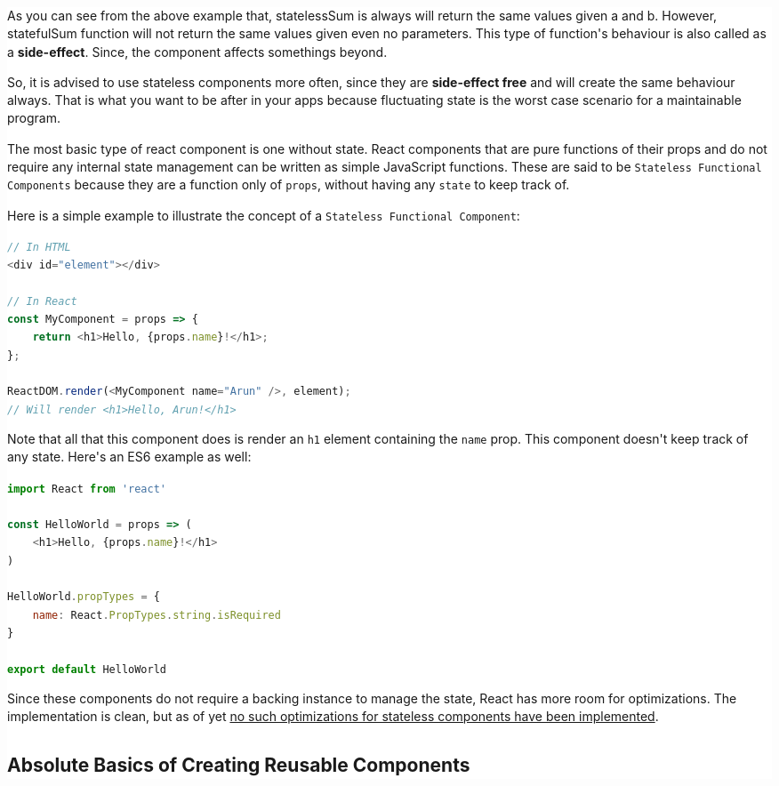 As you can see from the above example that, statelessSum is always will return the same values given a and b. However, statefulSum function will not return the same values given even no parameters. This type of function's behaviour is also called as a **side-effect**. Since, the component affects somethings beyond.

So, it is advised to use stateless components more often, since they are **side-effect free** and will create the same behaviour always. That is what you want to be after in your apps because fluctuating state is the worst case scenario for a maintainable program.

The most basic type of react component is one without state. React components that are pure functions of their props and do not require any internal state management can be written as simple JavaScript functions. These are said to be `Stateless Functional Components` because they are a function only of `props`, without having any `state` to keep track of.

Here is a simple example to illustrate the concept of a `Stateless Functional Component`:

```js
// In HTML
<div id="element"></div>

// In React
const MyComponent = props => {
    return <h1>Hello, {props.name}!</h1>;
};

ReactDOM.render(<MyComponent name="Arun" />, element);
// Will render <h1>Hello, Arun!</h1>

```

Note that all that this component does is render an `h1` element containing the `name` prop. This component doesn't keep track of any state. Here's an ES6 example as well:

```js
import React from 'react'

const HelloWorld = props => (
    <h1>Hello, {props.name}!</h1>
)

HelloWorld.propTypes = {
    name: React.PropTypes.string.isRequired
}

export default HelloWorld

```

Since these components do not require a backing instance to manage the state, React has more room for optimizations. The implementation is clean, but as of yet [no such optimizations for stateless components have been implemented](https://github.com/facebook/react/issues/5677#issuecomment-165125151).



## Absolute Basics of Creating Reusable Components

